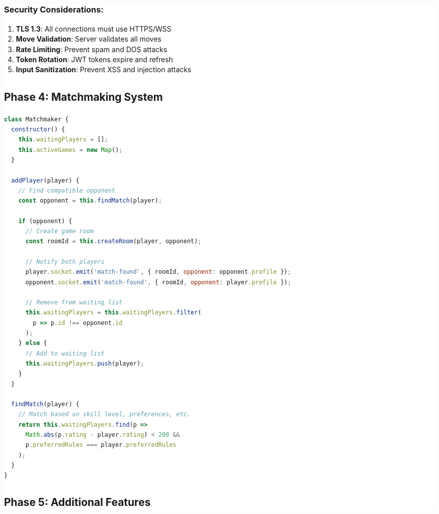 ### Security Considerations:
1. **TLS 1.3**: All connections must use HTTPS/WSS
2. **Move Validation**: Server validates all moves
3. **Rate Limiting**: Prevent spam and DOS attacks
4. **Token Rotation**: JWT tokens expire and refresh
5. **Input Sanitization**: Prevent XSS and injection attacks

## Phase 4: Matchmaking System

```javascript
class Matchmaker {
  constructor() {
    this.waitingPlayers = [];
    this.activeGames = new Map();
  }
  
  addPlayer(player) {
    // Find compatible opponent
    const opponent = this.findMatch(player);
    
    if (opponent) {
      // Create game room
      const roomId = this.createRoom(player, opponent);
      
      // Notify both players
      player.socket.emit('match-found', { roomId, opponent: opponent.profile });
      opponent.socket.emit('match-found', { roomId, opponent: player.profile });
      
      // Remove from waiting list
      this.waitingPlayers = this.waitingPlayers.filter(
        p => p.id !== opponent.id
      );
    } else {
      // Add to waiting list
      this.waitingPlayers.push(player);
    }
  }
  
  findMatch(player) {
    // Match based on skill level, preferences, etc.
    return this.waitingPlayers.find(p => 
      Math.abs(p.rating - player.rating) < 200 &&
      p.preferredRules === player.preferredRules
    );
  }
}
```

## Phase 5: Additional Features
